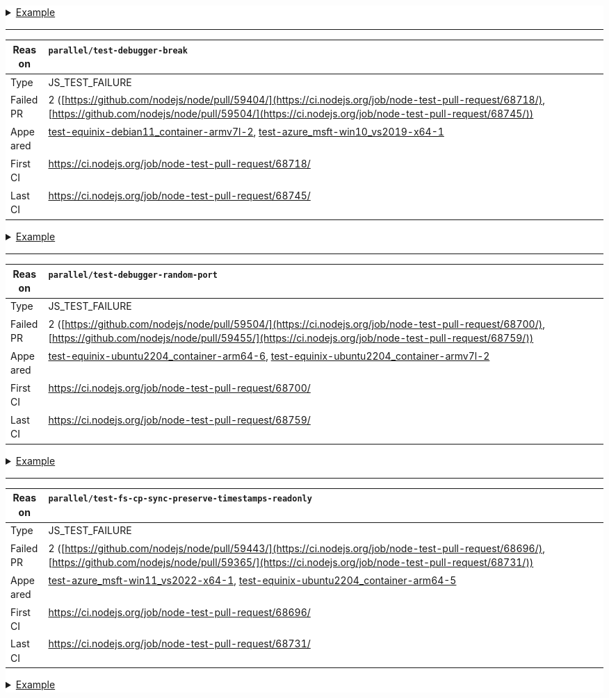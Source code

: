 <details><summary><a href="https://ci.nodejs.org/job/node-test-commit-linuxone/nodes=rhel8-s390x/51158/console">Example</a></summary></details>

-------

| Reason | <code>parallel/test-debugger-break</code> |
| - | :- |
| Type | JS_TEST_FAILURE |
| Failed PR | 2 ([https://github.com/nodejs/node/pull/59404/](https://ci.nodejs.org/job/node-test-pull-request/68718/), [https://github.com/nodejs/node/pull/59504/](https://ci.nodejs.org/job/node-test-pull-request/68745/)) |
| Appeared | [test-equinix-debian11_container-armv7l-2](https://ci.nodejs.org/job/node-test-binary-armv7l/RUN_SUBSET=js,nodes=debian11-armv7l/18488/console), [test-azure_msft-win10_vs2019-x64-1](https://ci.nodejs.org/job/node-test-binary-windows-js-suites/RUN_SUBSET=2,nodes=win10-COMPILED_BY-vs2022_clang/36333/console) |
| First CI | https://ci.nodejs.org/job/node-test-pull-request/68718/ |
| Last CI | https://ci.nodejs.org/job/node-test-pull-request/68745/ |

<details><summary><a href="https://ci.nodejs.org/job/node-test-binary-armv7l/RUN_SUBSET=js,nodes=debian11-armv7l/18488/console">Example</a></summary></details>

-------

| Reason | <code>parallel/test-debugger-random-port</code> |
| - | :- |
| Type | JS_TEST_FAILURE |
| Failed PR | 2 ([https://github.com/nodejs/node/pull/59504/](https://ci.nodejs.org/job/node-test-pull-request/68700/), [https://github.com/nodejs/node/pull/59455/](https://ci.nodejs.org/job/node-test-pull-request/68759/)) |
| Appeared | [test-equinix-ubuntu2204_container-arm64-6](https://ci.nodejs.org/job/node-test-commit-arm/nodes=ubuntu2204-arm64/59996/console), [test-equinix-ubuntu2204_container-armv7l-2](https://ci.nodejs.org/job/node-test-binary-armv7l/RUN_SUBSET=js,nodes=ubuntu2204-armv7l/18469/console) |
| First CI | https://ci.nodejs.org/job/node-test-pull-request/68700/ |
| Last CI | https://ci.nodejs.org/job/node-test-pull-request/68759/ |

<details><summary><a href="https://ci.nodejs.org/job/node-test-commit-arm/nodes=ubuntu2204-arm64/59996/console">Example</a></summary></details>

-------

| Reason | <code>parallel/test-fs-cp-sync-preserve-timestamps-readonly</code> |
| - | :- |
| Type | JS_TEST_FAILURE |
| Failed PR | 2 ([https://github.com/nodejs/node/pull/59443/](https://ci.nodejs.org/job/node-test-pull-request/68696/), [https://github.com/nodejs/node/pull/59365/](https://ci.nodejs.org/job/node-test-pull-request/68731/)) |
| Appeared | [test-azure_msft-win11_vs2022-x64-1](https://ci.nodejs.org/job/node-test-binary-windows-js-suites/RUN_SUBSET=3,nodes=win11-COMPILED_BY-vs2022_clang/36345/console), [test-equinix-ubuntu2204_container-arm64-5](https://ci.nodejs.org/job/node-test-commit-arm-debug/nodes=ubuntu2204_debug-arm64/19936/console) |
| First CI | https://ci.nodejs.org/job/node-test-pull-request/68696/ |
| Last CI | https://ci.nodejs.org/job/node-test-pull-request/68731/ |

<details><summary><a href="https://ci.nodejs.org/job/node-test-binary-windows-js-suites/RUN_SUBSET=3,nodes=win11-COMPILED_BY-vs2022_clang/36345/console">Example</a></summary></details>
